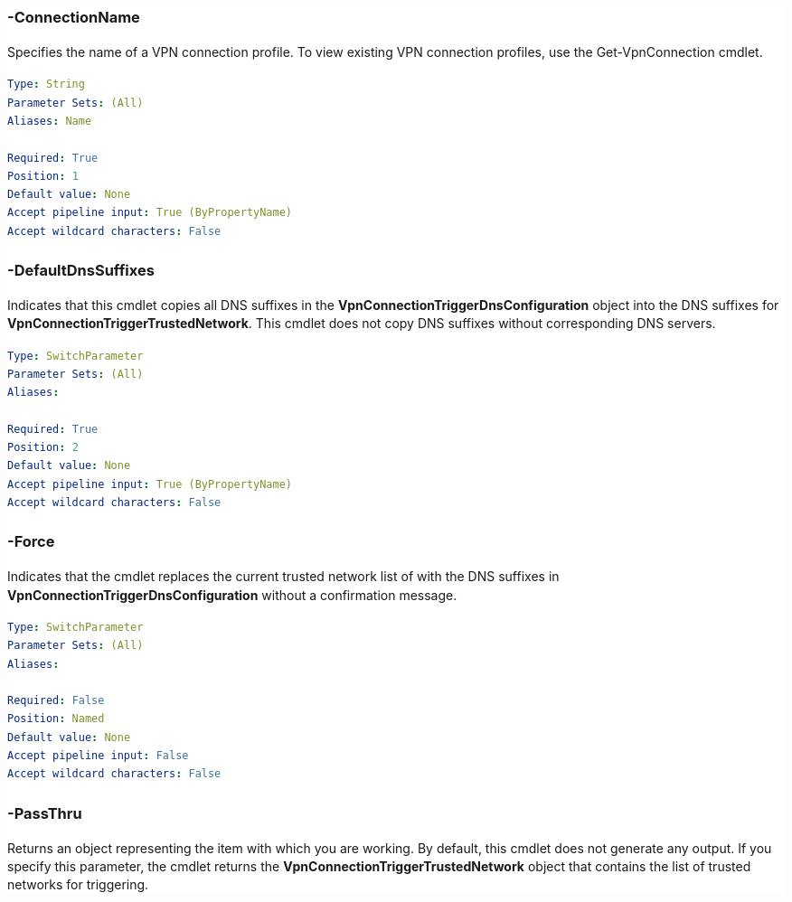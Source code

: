 ### -ConnectionName
Specifies the name of a VPN connection profile.
To view existing VPN connection profiles, use the Get-VpnConnection cmdlet.

```yaml
Type: String
Parameter Sets: (All)
Aliases: Name

Required: True
Position: 1
Default value: None
Accept pipeline input: True (ByPropertyName)
Accept wildcard characters: False
```

### -DefaultDnsSuffixes
Indicates that this cmdlet copies all DNS suffixes in the **VpnConnectionTriggerDnsConfiguration** object into the DNS suffixes for **VpnConnectionTriggerTrustedNetwork**.
This cmdlet does not copy DNS suffixes without corresponding DNS servers.

```yaml
Type: SwitchParameter
Parameter Sets: (All)
Aliases:

Required: True
Position: 2
Default value: None
Accept pipeline input: True (ByPropertyName)
Accept wildcard characters: False
```

### -Force
Indicates that the cmdlet replaces the current trusted network list of with the DNS suffixes in **VpnConnectionTriggerDnsConfiguration** without a confirmation message.

```yaml
Type: SwitchParameter
Parameter Sets: (All)
Aliases:

Required: False
Position: Named
Default value: None
Accept pipeline input: False
Accept wildcard characters: False
```

### -PassThru
Returns an object representing the item with which you are working.
By default, this cmdlet does not generate any output.
If you specify this parameter, the cmdlet returns the **VpnConnectionTriggerTrustedNetwork** object that contains the list of trusted networks for triggering.
